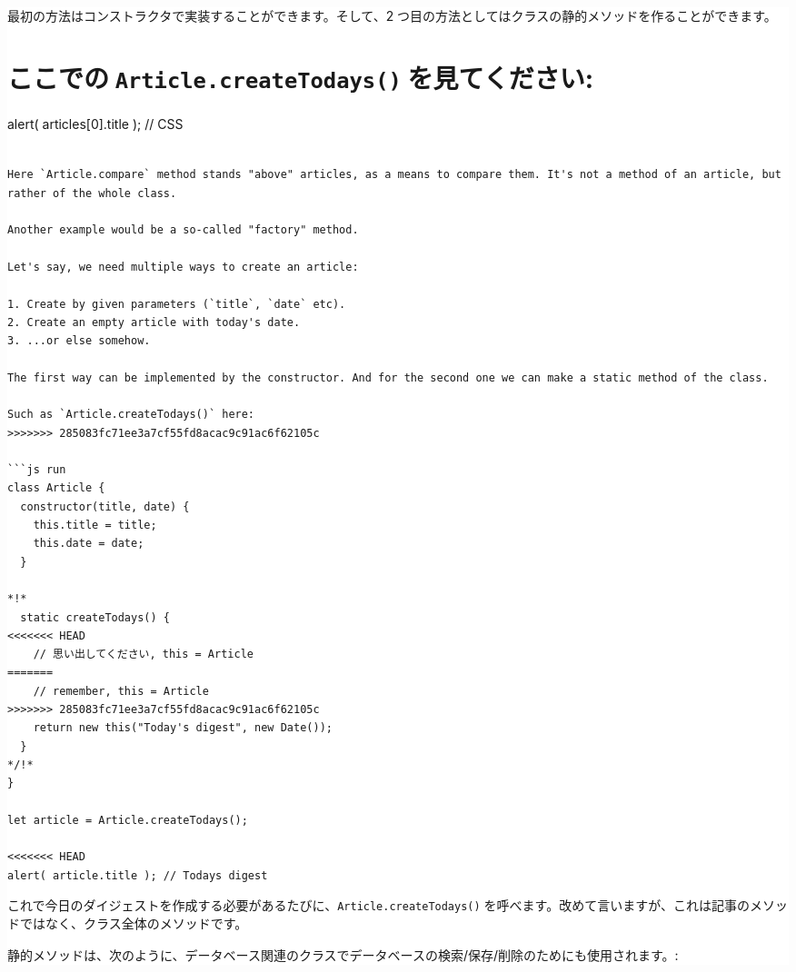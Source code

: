 最初の方法はコンストラクタで実装することができます。そして、2 つ目の方法としてはクラスの静的メソッドを作ることができます。

ここでの `Article.createTodays()` を見てください:
=======
alert( articles[0].title ); // CSS
```

Here `Article.compare` method stands "above" articles, as a means to compare them. It's not a method of an article, but rather of the whole class.

Another example would be a so-called "factory" method.

Let's say, we need multiple ways to create an article:

1. Create by given parameters (`title`, `date` etc).
2. Create an empty article with today's date.
3. ...or else somehow.

The first way can be implemented by the constructor. And for the second one we can make a static method of the class.

Such as `Article.createTodays()` here:
>>>>>>> 285083fc71ee3a7cf55fd8acac9c91ac6f62105c

```js run
class Article {
  constructor(title, date) {
    this.title = title;
    this.date = date;
  }

*!*
  static createTodays() {
<<<<<<< HEAD
    // 思い出してください, this = Article
=======
    // remember, this = Article
>>>>>>> 285083fc71ee3a7cf55fd8acac9c91ac6f62105c
    return new this("Today's digest", new Date());
  }
*/!*
}

let article = Article.createTodays();

<<<<<<< HEAD
alert( article.title ); // Todays digest
```

これで今日のダイジェストを作成する必要があるたびに、`Article.createTodays()` を呼べます。改めて言いますが、これは記事のメソッドではなく、クラス全体のメソッドです。

静的メソッドは、次のように、データベース関連のクラスでデータベースの検索/保存/削除のためにも使用されます。:
